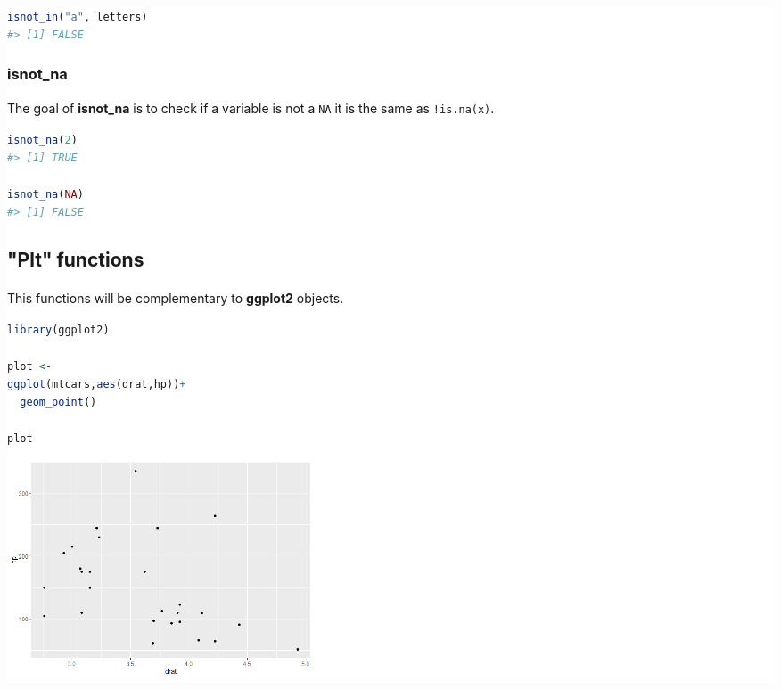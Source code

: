```r
isnot_in("a", letters)
#> [1] FALSE
```

### isnot_na

The goal of **isnot_na** is to check if a variable is not a `NA` it is the same as `!is.na(x)`.


```r
isnot_na(2)
#> [1] TRUE

isnot_na(NA)
#> [1] FALSE
```

## "Plt" functions

This functions will be complementary to **ggplot2** objects.


```r
library(ggplot2)

plot <- 
ggplot(mtcars,aes(drat,hp))+
  geom_point()

plot
```

<img src="man/figures/README-plt-base-1.png" width="40%" />
